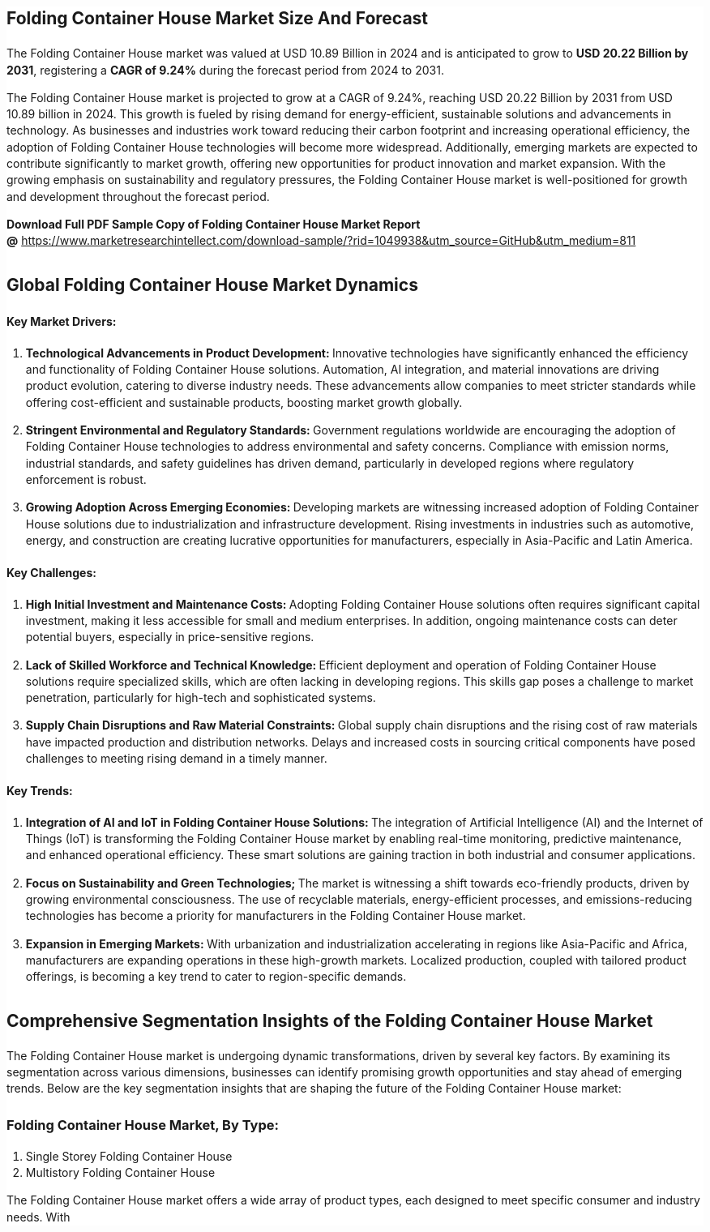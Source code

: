 <h2>Folding Container House Market Size And Forecast</h2><p>The Folding Container House market was valued at USD 10.89 Billion in 2024 and is anticipated to grow to <strong>USD 20.22 Billion by 2031</strong>, registering a <strong>CAGR of 9.24%</strong> during the forecast period from 2024 to 2031.</p><p>The Folding Container House market is projected to grow at a CAGR of 9.24%, reaching USD 20.22 Billion by 2031 from USD 10.89 billion in 2024. This growth is fueled by rising demand for energy-efficient, sustainable solutions and advancements in technology. As businesses and industries work toward reducing their carbon footprint and increasing operational efficiency, the adoption of Folding Container House technologies will become more widespread. Additionally, emerging markets are expected to contribute significantly to market growth, offering new opportunities for product innovation and market expansion. With the growing emphasis on sustainability and regulatory pressures, the Folding Container House market is well-positioned for growth and development throughout the forecast period.</p><p><strong>Download Full PDF Sample Copy of Folding Container House Market Report @</strong>&nbsp;<a href="https://www.marketresearchintellect.com/download-sample/?rid=1049938&amp;utm_source=GitHub&amp;utm_medium=811">https://www.marketresearchintellect.com/download-sample/?rid=1049938&amp;utm_source=GitHub&amp;utm_medium=811</a></p><h2>Global Folding Container House Market Dynamics</h2><h4><strong>Key Market Drivers:</strong></h4><ol><li><p><strong>Technological Advancements in Product Development:&nbsp;</strong>Innovative technologies have significantly enhanced the efficiency and functionality of Folding Container House solutions. Automation, AI integration, and material innovations are driving product evolution, catering to diverse industry needs. These advancements allow companies to meet stricter standards while offering cost-efficient and sustainable products, boosting market growth globally.</p></li><li><p><strong>Stringent Environmental and Regulatory Standards:&nbsp;</strong>Government regulations worldwide are encouraging the adoption of Folding Container House technologies to address environmental and safety concerns. Compliance with emission norms, industrial standards, and safety guidelines has driven demand, particularly in developed regions where regulatory enforcement is robust.</p></li><li><p><strong>Growing Adoption Across Emerging Economies:&nbsp;</strong>Developing markets are witnessing increased adoption of Folding Container House solutions due to industrialization and infrastructure development. Rising investments in industries such as automotive, energy, and construction are creating lucrative opportunities for manufacturers, especially in Asia-Pacific and Latin America.</p></li></ol><h4><strong>Key Challenges:</strong></h4><ol><li><p><strong>High Initial Investment and Maintenance Costs:&nbsp;</strong>Adopting Folding Container House solutions often requires significant capital investment, making it less accessible for small and medium enterprises. In addition, ongoing maintenance costs can deter potential buyers, especially in price-sensitive regions.</p></li><li><p><strong>Lack of Skilled Workforce and Technical Knowledge:&nbsp;</strong>Efficient deployment and operation of Folding Container House solutions require specialized skills, which are often lacking in developing regions. This skills gap poses a challenge to market penetration, particularly for high-tech and sophisticated systems.</p></li><li><p><strong>Supply Chain Disruptions and Raw Material Constraints:&nbsp;</strong>Global supply chain disruptions and the rising cost of raw materials have impacted production and distribution networks. Delays and increased costs in sourcing critical components have posed challenges to meeting rising demand in a timely manner.</p></li></ol><h4><strong>Key Trends:</strong></h4><ol><li><p><strong>Integration of AI and IoT in Folding Container House Solutions:&nbsp;</strong>The integration of Artificial Intelligence (AI) and the Internet of Things (IoT) is transforming the Folding Container House market by enabling real-time monitoring, predictive maintenance, and enhanced operational efficiency. These smart solutions are gaining traction in both industrial and consumer applications.</p></li><li><p><strong>Focus on Sustainability and Green Technologies;&nbsp;</strong>The market is witnessing a shift towards eco-friendly products, driven by growing environmental consciousness. The use of recyclable materials, energy-efficient processes, and emissions-reducing technologies has become a priority for manufacturers in the Folding Container House market.</p></li><li><p><strong>Expansion in Emerging Markets:&nbsp;</strong>With urbanization and industrialization accelerating in regions like Asia-Pacific and Africa, manufacturers are expanding operations in these high-growth markets. Localized production, coupled with tailored product offerings, is becoming a key trend to cater to region-specific demands.</p></li></ol><div class="article-main__content" data-test-id="publishing-text-block"><h2>Comprehensive Segmentation Insights of the Folding Container House Market</h2><p>The Folding Container House market is undergoing dynamic transformations, driven by several key factors. By examining its segmentation across various dimensions, businesses can identify promising growth opportunities and stay ahead of emerging trends. Below are the key segmentation insights that are shaping the future of the Folding Container House market:</p><h3><strong>Folding Container House Market, By Type:<br /></strong></h3><ol><li>Single Storey Folding Container House<li> Multistory Folding Container House</li></ol><p>The Folding Container House market offers a wide array of product types, each designed to meet specific consumer and industry needs. With